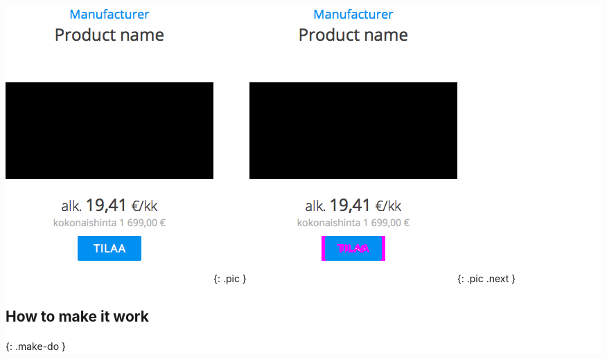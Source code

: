 ![](pictures/atomic-diffs/typography-details/chrome~current.png){: .pic }
![](pictures/atomic-diffs/typography-details/chrome~diff.png){: .pic .next }

<style>
.typography-details .pic {
    width: 32%;
}
</style>

## How to make it work
{: .make-do }
